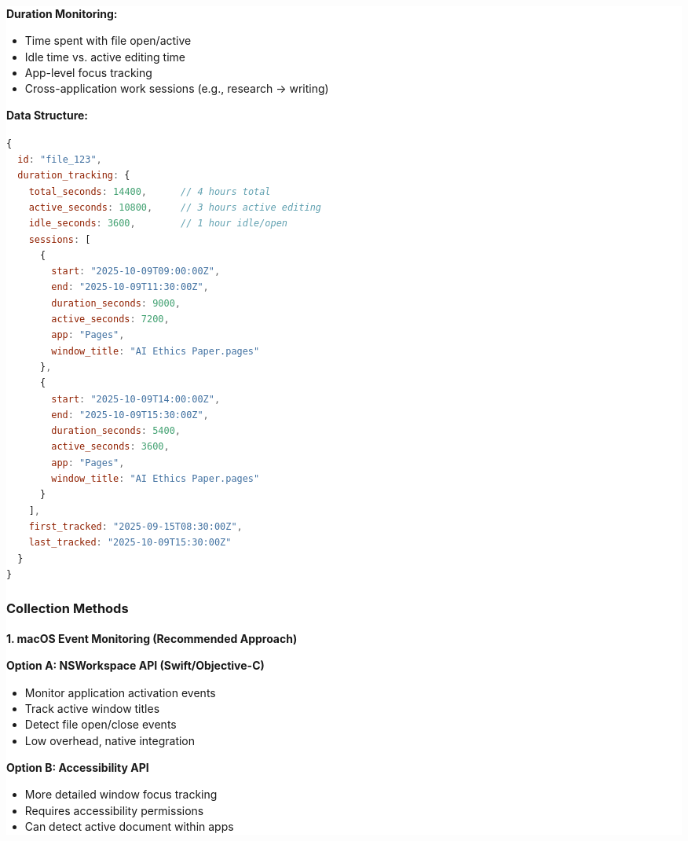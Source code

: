**Duration Monitoring:**
- Time spent with file open/active
- Idle time vs. active editing time
- App-level focus tracking
- Cross-application work sessions (e.g., research → writing)

**Data Structure:**
```javascript
{
  id: "file_123",
  duration_tracking: {
    total_seconds: 14400,      // 4 hours total
    active_seconds: 10800,     // 3 hours active editing
    idle_seconds: 3600,        // 1 hour idle/open
    sessions: [
      {
        start: "2025-10-09T09:00:00Z",
        end: "2025-10-09T11:30:00Z",
        duration_seconds: 9000,
        active_seconds: 7200,
        app: "Pages",
        window_title: "AI Ethics Paper.pages"
      },
      {
        start: "2025-10-09T14:00:00Z",
        end: "2025-10-09T15:30:00Z",
        duration_seconds: 5400,
        active_seconds: 3600,
        app: "Pages",
        window_title: "AI Ethics Paper.pages"
      }
    ],
    first_tracked: "2025-09-15T08:30:00Z",
    last_tracked: "2025-10-09T15:30:00Z"
  }
}
```

### Collection Methods

**1. macOS Event Monitoring (Recommended Approach)**

**Option A: NSWorkspace API (Swift/Objective-C)**
- Monitor application activation events
- Track active window titles
- Detect file open/close events
- Low overhead, native integration

**Option B: Accessibility API**
- More detailed window focus tracking
- Requires accessibility permissions
- Can detect active document within apps
